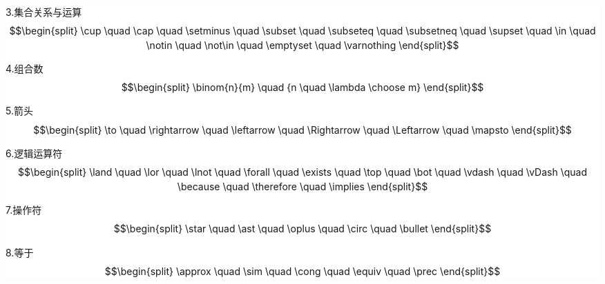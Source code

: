 3.集合关系与运算$$\begin{split}
\cup \quad
\cap \quad
\setminus \quad
\subset \quad
\subseteq \quad
\subsetneq \quad
\supset \quad
\in \quad
\notin \quad
\not\in \quad
\emptyset \quad
\varnothing
\end{split}$$

4.组合数$$\begin{split}
\binom{n}{m} \quad
{n \quad \lambda \choose m}
\end{split}$$

5.箭头$$\begin{split}
\to \quad
\rightarrow \quad
\leftarrow \quad
\Rightarrow \quad
\Leftarrow \quad
\mapsto
\end{split}$$

6.逻辑运算符$$\begin{split}
\land \quad
\lor \quad
\lnot \quad
\forall \quad
\exists \quad
\top \quad
\bot \quad
\vdash \quad
\vDash \quad
\because \quad
\therefore \quad
\implies
\end{split}$$

7.操作符$$\begin{split}
\star \quad
\ast \quad
\oplus \quad
\circ \quad
\bullet
\end{split}$$

8.等于$$\begin{split}
\approx \quad
\sim \quad
\cong \quad
\equiv \quad
\prec
\end{split}$$
